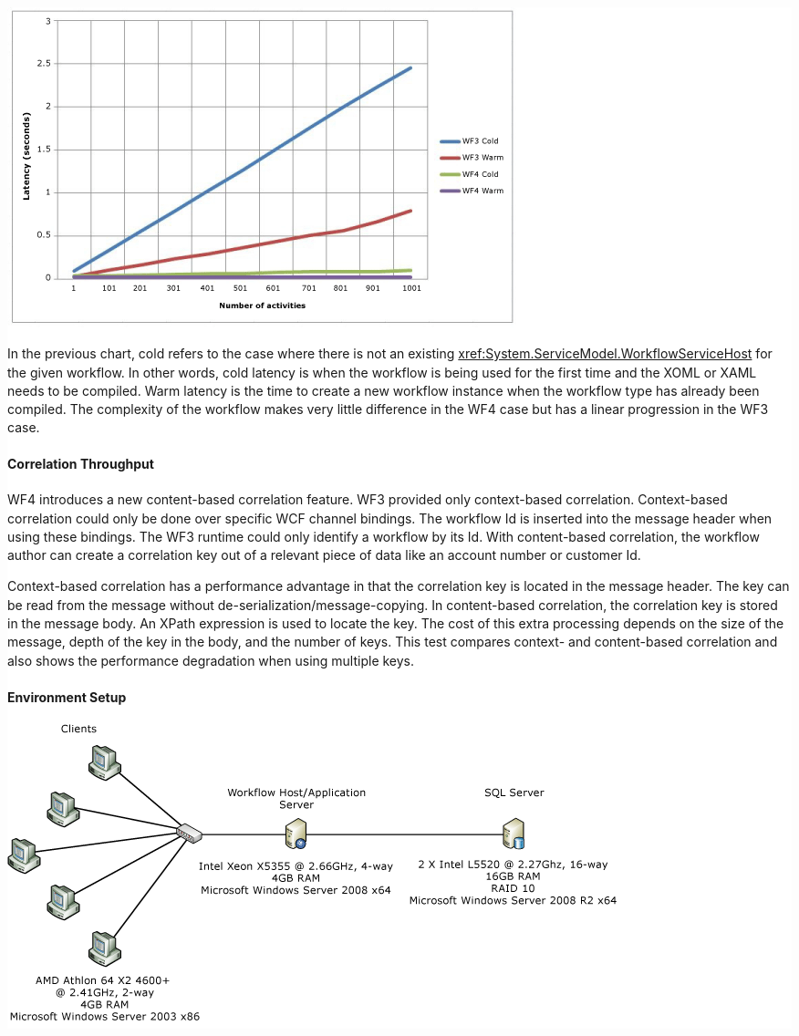  ![Column chart showing cold and warm latency for WCF workflow services using WF3 and WF4](./media/performance/latency-results-graph.gif)

 In the previous chart, cold refers to the case where there is not an existing <xref:System.ServiceModel.WorkflowServiceHost> for the given workflow.  In other words, cold latency is when the workflow is being used for the first time and the XOML or XAML needs to be compiled.  Warm latency is the time to create a new workflow instance when the workflow type has already been compiled.  The complexity of the workflow makes very little difference in the WF4 case but has a linear progression in the WF3 case.

#### Correlation Throughput
 WF4 introduces a new content-based correlation feature.  WF3 provided only context-based correlation.  Context-based correlation could only be done over specific WCF channel bindings.  The workflow Id is inserted into the message header when using these bindings.  The WF3 runtime could only identify a workflow by its Id.  With content-based correlation, the workflow author can create a correlation key out of a relevant piece of data like an account number or customer Id.

 Context-based correlation has a performance advantage in that the correlation key is located in the message header.  The key can be read from the message without de-serialization/message-copying.  In content-based correlation, the correlation key is stored in the message body.  An XPath expression is used to locate the key.  The cost of this extra processing depends on the size of the message, depth of the key in the body, and the number of keys.  This test compares context- and content-based correlation and also shows the performance degradation when using multiple keys.

#### Environment Setup
![Environment setup for workflow performance test](./media/performance/performance-test-environment.gif)
